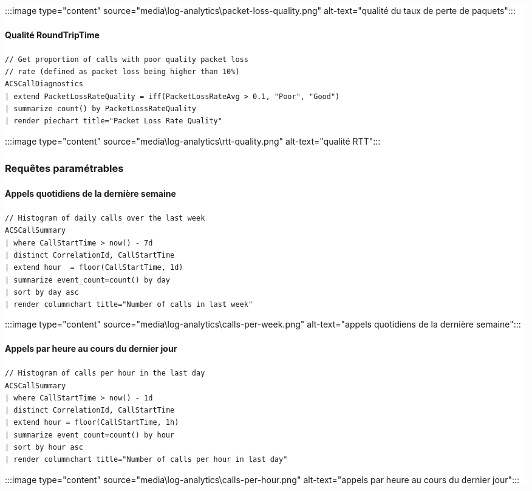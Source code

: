 :::image type="content" source="media\log-analytics\packet-loss-quality.png" alt-text="qualité du taux de perte de paquets":::

#### <a name="roundtriptime-quality"></a>Qualité RoundTripTime
```
// Get proportion of calls with poor quality packet loss
// rate (defined as packet loss being higher than 10%)
ACSCallDiagnostics
| extend PacketLossRateQuality = iff(PacketLossRateAvg > 0.1, "Poor", "Good")
| summarize count() by PacketLossRateQuality
| render piechart title="Packet Loss Rate Quality"
```

:::image type="content" source="media\log-analytics\rtt-quality.png" alt-text="qualité RTT":::

### <a name="parameterizable-queries"></a>Requêtes paramétrables

#### <a name="daily-calls-in-the-last-week"></a>Appels quotidiens de la dernière semaine
```
// Histogram of daily calls over the last week
ACSCallSummary
| where CallStartTime > now() - 7d
| distinct CorrelationId, CallStartTime
| extend hour  = floor(CallStartTime, 1d)
| summarize event_count=count() by day
| sort by day asc
| render columnchart title="Number of calls in last week"
```

:::image type="content" source="media\log-analytics\calls-per-week.png" alt-text="appels quotidiens de la dernière semaine":::

#### <a name="calls-per-hour-in-last-day"></a>Appels par heure au cours du dernier jour
```
// Histogram of calls per hour in the last day
ACSCallSummary
| where CallStartTime > now() - 1d
| distinct CorrelationId, CallStartTime
| extend hour = floor(CallStartTime, 1h)
| summarize event_count=count() by hour
| sort by hour asc
| render columnchart title="Number of calls per hour in last day"
```

:::image type="content" source="media\log-analytics\calls-per-hour.png" alt-text="appels par heure au cours du dernier jour":::